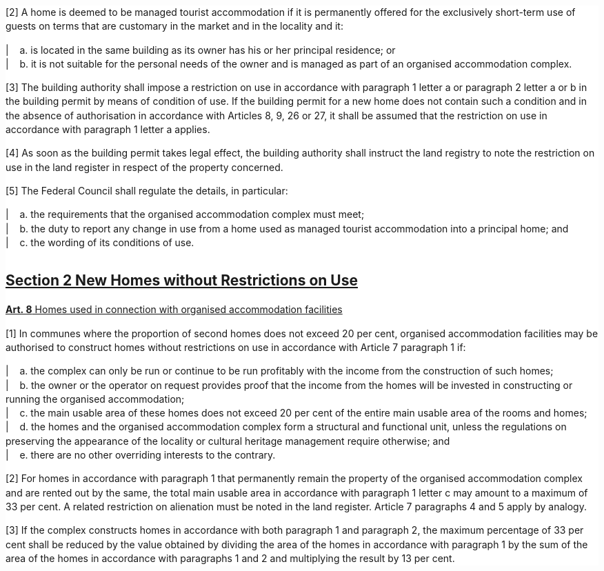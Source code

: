 [2] A home is deemed to be managed tourist accommodation if it is permanently offered for the exclusively short-term use of guests on terms that are customary in the market and in the locality and it:


|    a. is located in the same building as its owner has his or her principal residence; or   
|    b. it is not suitable for the personal needs of the owner and is managed as part of an organised accommodation complex.

[3] The building authority shall impose a restriction on use in accordance with paragraph 1 letter a or paragraph 2 letter a or b in the building permit by means of condition of use. If the building permit for a new home does not contain such a condition and in the absence of authorisation in accordance with Articles 8, 9, 26 or 27, it shall be assumed that the restriction on use in accordance with paragraph 1 letter a applies.

[4] As soon as the building permit takes legal effect, the building authority shall instruct the land registry to note the restriction on use in the land register in respect of the property concerned.

[5] The Federal Council shall regulate the details, in particular:


|    a. the requirements that the organised accommodation complex must meet;  
|    b. the duty to report any change in use from a home used as managed tourist accommodation into a principal home; and  
|    c. the wording of its conditions of use.

## [Section 2 New Homes without Restrictions on Use](https://www.fedlex.admin.ch/eli/cc/2015/886/en#chap_4/sec_2)

[**Art. 8** Homes used in connection with organised accommodation facilities](https://www.fedlex.admin.ch/eli/cc/2015/886/en#art_8) 

[1] In communes where the proportion of second homes does not exceed 20 per cent, organised accommodation facilities may be authorised to construct homes without restrictions on use in accordance with Article 7 paragraph 1 if:


|    a. the complex can only be run or continue to be run profitably with the income from the construction of such homes;  
|    b. the owner or the operator on request provides proof that the income from the homes will be invested in constructing or running the organised accommodation;  
|    c. the main usable area of these homes does not exceed 20 per cent of the entire main usable area of the rooms and homes;  
|    d. the homes and the organised accommodation complex form a structural and functional unit, unless the regulations on preserving the appearance of the locality or cultural heritage management require otherwise; and  
|    e. there are no other overriding interests to the contrary.

[2] For homes in accordance with paragraph 1 that permanently remain the property of the organised accommodation complex and are rented out by the same, the total main usable area in accordance with paragraph 1 letter c may amount to a maximum of 33 per cent. A related restriction on alienation must be noted in the land register. Article 7 paragraphs 4 and 5 apply by analogy. 

[3] If the complex constructs homes in accordance with both paragraph 1 and paragraph 2, the maximum percentage of 33 per cent shall be reduced by the value obtained by dividing the area of the homes in accordance with paragraph 1 by the sum of the area of the homes in accordance with paragraphs 1 and 2 and multiplying the result by 13 per cent.
